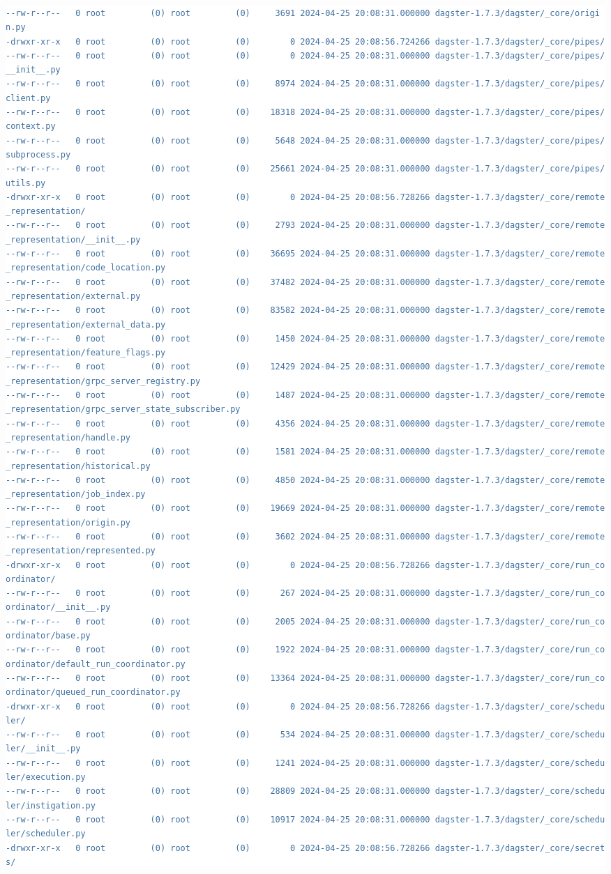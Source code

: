 ```diff
--rw-r--r--   0 root         (0) root         (0)     3691 2024-04-25 20:08:31.000000 dagster-1.7.3/dagster/_core/origin.py
-drwxr-xr-x   0 root         (0) root         (0)        0 2024-04-25 20:08:56.724266 dagster-1.7.3/dagster/_core/pipes/
--rw-r--r--   0 root         (0) root         (0)        0 2024-04-25 20:08:31.000000 dagster-1.7.3/dagster/_core/pipes/__init__.py
--rw-r--r--   0 root         (0) root         (0)     8974 2024-04-25 20:08:31.000000 dagster-1.7.3/dagster/_core/pipes/client.py
--rw-r--r--   0 root         (0) root         (0)    18318 2024-04-25 20:08:31.000000 dagster-1.7.3/dagster/_core/pipes/context.py
--rw-r--r--   0 root         (0) root         (0)     5648 2024-04-25 20:08:31.000000 dagster-1.7.3/dagster/_core/pipes/subprocess.py
--rw-r--r--   0 root         (0) root         (0)    25661 2024-04-25 20:08:31.000000 dagster-1.7.3/dagster/_core/pipes/utils.py
-drwxr-xr-x   0 root         (0) root         (0)        0 2024-04-25 20:08:56.728266 dagster-1.7.3/dagster/_core/remote_representation/
--rw-r--r--   0 root         (0) root         (0)     2793 2024-04-25 20:08:31.000000 dagster-1.7.3/dagster/_core/remote_representation/__init__.py
--rw-r--r--   0 root         (0) root         (0)    36695 2024-04-25 20:08:31.000000 dagster-1.7.3/dagster/_core/remote_representation/code_location.py
--rw-r--r--   0 root         (0) root         (0)    37482 2024-04-25 20:08:31.000000 dagster-1.7.3/dagster/_core/remote_representation/external.py
--rw-r--r--   0 root         (0) root         (0)    83582 2024-04-25 20:08:31.000000 dagster-1.7.3/dagster/_core/remote_representation/external_data.py
--rw-r--r--   0 root         (0) root         (0)     1450 2024-04-25 20:08:31.000000 dagster-1.7.3/dagster/_core/remote_representation/feature_flags.py
--rw-r--r--   0 root         (0) root         (0)    12429 2024-04-25 20:08:31.000000 dagster-1.7.3/dagster/_core/remote_representation/grpc_server_registry.py
--rw-r--r--   0 root         (0) root         (0)     1487 2024-04-25 20:08:31.000000 dagster-1.7.3/dagster/_core/remote_representation/grpc_server_state_subscriber.py
--rw-r--r--   0 root         (0) root         (0)     4356 2024-04-25 20:08:31.000000 dagster-1.7.3/dagster/_core/remote_representation/handle.py
--rw-r--r--   0 root         (0) root         (0)     1581 2024-04-25 20:08:31.000000 dagster-1.7.3/dagster/_core/remote_representation/historical.py
--rw-r--r--   0 root         (0) root         (0)     4850 2024-04-25 20:08:31.000000 dagster-1.7.3/dagster/_core/remote_representation/job_index.py
--rw-r--r--   0 root         (0) root         (0)    19669 2024-04-25 20:08:31.000000 dagster-1.7.3/dagster/_core/remote_representation/origin.py
--rw-r--r--   0 root         (0) root         (0)     3602 2024-04-25 20:08:31.000000 dagster-1.7.3/dagster/_core/remote_representation/represented.py
-drwxr-xr-x   0 root         (0) root         (0)        0 2024-04-25 20:08:56.728266 dagster-1.7.3/dagster/_core/run_coordinator/
--rw-r--r--   0 root         (0) root         (0)      267 2024-04-25 20:08:31.000000 dagster-1.7.3/dagster/_core/run_coordinator/__init__.py
--rw-r--r--   0 root         (0) root         (0)     2005 2024-04-25 20:08:31.000000 dagster-1.7.3/dagster/_core/run_coordinator/base.py
--rw-r--r--   0 root         (0) root         (0)     1922 2024-04-25 20:08:31.000000 dagster-1.7.3/dagster/_core/run_coordinator/default_run_coordinator.py
--rw-r--r--   0 root         (0) root         (0)    13364 2024-04-25 20:08:31.000000 dagster-1.7.3/dagster/_core/run_coordinator/queued_run_coordinator.py
-drwxr-xr-x   0 root         (0) root         (0)        0 2024-04-25 20:08:56.728266 dagster-1.7.3/dagster/_core/scheduler/
--rw-r--r--   0 root         (0) root         (0)      534 2024-04-25 20:08:31.000000 dagster-1.7.3/dagster/_core/scheduler/__init__.py
--rw-r--r--   0 root         (0) root         (0)     1241 2024-04-25 20:08:31.000000 dagster-1.7.3/dagster/_core/scheduler/execution.py
--rw-r--r--   0 root         (0) root         (0)    28809 2024-04-25 20:08:31.000000 dagster-1.7.3/dagster/_core/scheduler/instigation.py
--rw-r--r--   0 root         (0) root         (0)    10917 2024-04-25 20:08:31.000000 dagster-1.7.3/dagster/_core/scheduler/scheduler.py
-drwxr-xr-x   0 root         (0) root         (0)        0 2024-04-25 20:08:56.728266 dagster-1.7.3/dagster/_core/secrets/
```